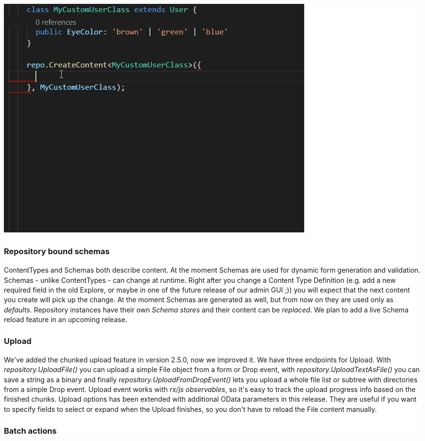  ![Using a custom Content Type cannot be more simple](/img/posts/sn-client-300-custom-content-types.gif "Using a custom Content Type cannot be more simple")


### Repository bound schemas

ContentTypes and Schemas both describe content. At the moment Schemas are used for dynamic form generation and validation. Schemas - unlike ContentTypes - can change at runtime. Right after you change a Content Type Definition (e.g. add a new required field in the old Explore, or maybe in one of the future release of our admin GUI ;)) you will expect that the next content you create will pick up the change.
At the moment Schemas are generated as well, but from now on they are used only as *defaults*. Repository instances have their own *Schema stores* and their content can be *replaced*. We plan to add a live Schema reload feature in an upcoming release.

### Upload

We've added the chunked upload feature in version 2.5.0, now we improved it. We have three endpoints for Upload. With *repository.UploadFile()* you can upload a simple File object from a form or Drop event, with *repository.UploadTextAsFile()* you can save a string as a binary and finally *repository.UploadFromDropEvent()* lets you upload a whole file list or subtree with directories from a simple Drop event. Upload event works with *rx/js observables*, so it's easy to track the upload progress info based on the finished chunks.
Upload options has been extended with additional OData parameters in this release. They are useful if you want to specify fields to select or expand when the Upload finishes, so you don't have to reload the File content manually.

### Batch actions
